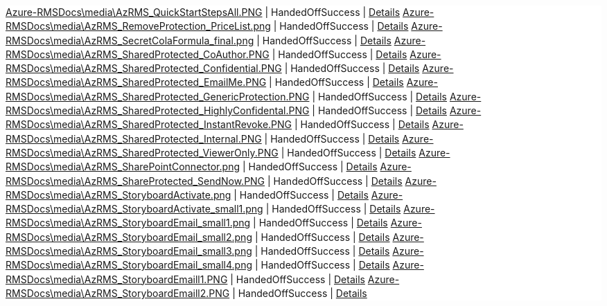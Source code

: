  [Azure-RMSDocs\media\AzRMS_QuickStartStepsAll.PNG](https://github.com/Microsoft/Azure-RMSDocs-pr/blob/c1cd5adccb8ed07dac9a0535654f21a970575a78/Azure-RMSDocs/media/AzRMS_QuickStartStepsAll.PNG) | HandedOffSuccess | [Details](#8d942d4f95ec61aba329a044fabbe354f2cbe9d4263)
 [Azure-RMSDocs\media\AzRMS_RemoveProtection_PriceList.png](https://github.com/Microsoft/Azure-RMSDocs-pr/blob/68f5185427f743d775fb9191b8ea2589d4e47fdd/Azure-RMSDocs/media/AzRMS_RemoveProtection_PriceList.png) | HandedOffSuccess | [Details](#66482e461455df133678a4383174853a0cae0374264)
 [Azure-RMSDocs\media\AzRMS_SecretColaFormula_final.png](https://github.com/Microsoft/Azure-RMSDocs-pr/blob/c1cd5adccb8ed07dac9a0535654f21a970575a78/Azure-RMSDocs/media/AzRMS_SecretColaFormula_final.png) | HandedOffSuccess | [Details](#7f4eac77d7cc3ea6f7769710ca483467345339f3266)
 [Azure-RMSDocs\media\AzRMS_SharedProtected_CoAuthor.PNG](https://github.com/Microsoft/Azure-RMSDocs-pr/blob/fc1e8c0b2adae9f08127c4fcfc7fa6b34b4e322c/Azure-RMSDocs/media/AzRMS_SharedProtected_CoAuthor.PNG) | HandedOffSuccess | [Details](#0923462fb2b122cfcbc6a6445ab17d9636388376267)
 [Azure-RMSDocs\media\AzRMS_SharedProtected_Confidential.PNG](https://github.com/Microsoft/Azure-RMSDocs-pr/blob/fc1e8c0b2adae9f08127c4fcfc7fa6b34b4e322c/Azure-RMSDocs/media/AzRMS_SharedProtected_Confidential.PNG) | HandedOffSuccess | [Details](#bf1efb06537530a62379abe6ac4bf8c47580794f268)
 [Azure-RMSDocs\media\AzRMS_SharedProtected_EmailMe.PNG](https://github.com/Microsoft/Azure-RMSDocs-pr/blob/c1cd5adccb8ed07dac9a0535654f21a970575a78/Azure-RMSDocs/media/AzRMS_SharedProtected_EmailMe.PNG) | HandedOffSuccess | [Details](#6ad2f7dca685152de062bb90247bb045b9c0a05d269)
 [Azure-RMSDocs\media\AzRMS_SharedProtected_GenericProtection.PNG](https://github.com/Microsoft/Azure-RMSDocs-pr/blob/fc1e8c0b2adae9f08127c4fcfc7fa6b34b4e322c/Azure-RMSDocs/media/AzRMS_SharedProtected_GenericProtection.PNG) | HandedOffSuccess | [Details](#894f2bf008907c047f1e1b96dad75bf7ea84d524270)
 [Azure-RMSDocs\media\AzRMS_SharedProtected_HighlyConfidental.PNG](https://github.com/Microsoft/Azure-RMSDocs-pr/blob/fc1e8c0b2adae9f08127c4fcfc7fa6b34b4e322c/Azure-RMSDocs/media/AzRMS_SharedProtected_HighlyConfidental.PNG) | HandedOffSuccess | [Details](#b819619a52f184fe06857f9ea6946fcf93aae852271)
 [Azure-RMSDocs\media\AzRMS_SharedProtected_InstantRevoke.PNG](https://github.com/Microsoft/Azure-RMSDocs-pr/blob/c1cd5adccb8ed07dac9a0535654f21a970575a78/Azure-RMSDocs/media/AzRMS_SharedProtected_InstantRevoke.PNG) | HandedOffSuccess | [Details](#cf83b194146d981b27cef11a22c7771536a46aee272)
 [Azure-RMSDocs\media\AzRMS_SharedProtected_Internal.PNG](https://github.com/Microsoft/Azure-RMSDocs-pr/blob/fc1e8c0b2adae9f08127c4fcfc7fa6b34b4e322c/Azure-RMSDocs/media/AzRMS_SharedProtected_Internal.PNG) | HandedOffSuccess | [Details](#800305bed8139193087c39cde47e65f9c9b5490b273)
 [Azure-RMSDocs\media\AzRMS_SharedProtected_ViewerOnly.PNG](https://github.com/Microsoft/Azure-RMSDocs-pr/blob/c1cd5adccb8ed07dac9a0535654f21a970575a78/Azure-RMSDocs/media/AzRMS_SharedProtected_ViewerOnly.PNG) | HandedOffSuccess | [Details](#e27d510656d463d6ba3e45004b814c84c2d8122d274)
 [Azure-RMSDocs\media\AzRMS_SharePointConnector.png](https://github.com/Microsoft/Azure-RMSDocs-pr/blob/c1cd5adccb8ed07dac9a0535654f21a970575a78/Azure-RMSDocs/media/AzRMS_SharePointConnector.png) | HandedOffSuccess | [Details](#291203a2ca2e494d5ccc5206af3f44d628c20e97275)
 [Azure-RMSDocs\media\AzRMS_ShareProtected_SendNow.PNG](https://github.com/Microsoft/Azure-RMSDocs-pr/blob/fc1e8c0b2adae9f08127c4fcfc7fa6b34b4e322c/Azure-RMSDocs/media/AzRMS_ShareProtected_SendNow.PNG) | HandedOffSuccess | [Details](#d4c5b0f5fa25f156128c8207806dd315c77ea413276)
 [Azure-RMSDocs\media\AzRMS_StoryboardActivate.png](https://github.com/Microsoft/Azure-RMSDocs-pr/blob/75b888ecc7ce58f213cb12f1592aa8ad62652a27/Azure-RMSDocs/media/AzRMS_StoryboardActivate.png) | HandedOffSuccess | [Details](#0c772653ab722c6d9921310918f8adce63f92bfd277)
 [Azure-RMSDocs\media\AzRMS_StoryboardActivate_small1.png](https://github.com/Microsoft/Azure-RMSDocs-pr/blob/c1cd5adccb8ed07dac9a0535654f21a970575a78/Azure-RMSDocs/media/AzRMS_StoryboardActivate_small1.png) | HandedOffSuccess | [Details](#6bbb0d50bf03ad546b7dcdb93056e6baff055654278)
 [Azure-RMSDocs\media\AzRMS_StoryboardEmail_small1.png](https://github.com/Microsoft/Azure-RMSDocs-pr/blob/c1cd5adccb8ed07dac9a0535654f21a970575a78/Azure-RMSDocs/media/AzRMS_StoryboardEmail_small1.png) | HandedOffSuccess | [Details](#26e0480009dcace82a652c37f5daebf3cc01f1a4279)
 [Azure-RMSDocs\media\AzRMS_StoryboardEmail_small2.png](https://github.com/Microsoft/Azure-RMSDocs-pr/blob/c1cd5adccb8ed07dac9a0535654f21a970575a78/Azure-RMSDocs/media/AzRMS_StoryboardEmail_small2.png) | HandedOffSuccess | [Details](#9b6ad83c5458f4f6e30201e99ebc75b83c83e070280)
 [Azure-RMSDocs\media\AzRMS_StoryboardEmail_small3.png](https://github.com/Microsoft/Azure-RMSDocs-pr/blob/c1cd5adccb8ed07dac9a0535654f21a970575a78/Azure-RMSDocs/media/AzRMS_StoryboardEmail_small3.png) | HandedOffSuccess | [Details](#81c23a2acf1cce321bf1aa29973272c1ad37b292281)
 [Azure-RMSDocs\media\AzRMS_StoryboardEmail_small4.png](https://github.com/Microsoft/Azure-RMSDocs-pr/blob/c1cd5adccb8ed07dac9a0535654f21a970575a78/Azure-RMSDocs/media/AzRMS_StoryboardEmail_small4.png) | HandedOffSuccess | [Details](#d8d408182f1382d7be1c9a509b14ee76f75cc38d282)
 [Azure-RMSDocs\media\AzRMS_StoryboardEmaill1.PNG](https://github.com/Microsoft/Azure-RMSDocs-pr/blob/75b888ecc7ce58f213cb12f1592aa8ad62652a27/Azure-RMSDocs/media/AzRMS_StoryboardEmaill1.PNG) | HandedOffSuccess | [Details](#787d5feed4aa1de7c61bda74db542271389b6f2c283)
 [Azure-RMSDocs\media\AzRMS_StoryboardEmaill2.PNG](https://github.com/Microsoft/Azure-RMSDocs-pr/blob/75b888ecc7ce58f213cb12f1592aa8ad62652a27/Azure-RMSDocs/media/AzRMS_StoryboardEmaill2.PNG) | HandedOffSuccess | [Details](#8182786658a5308cb246c5780b235e5de0a1f648284)